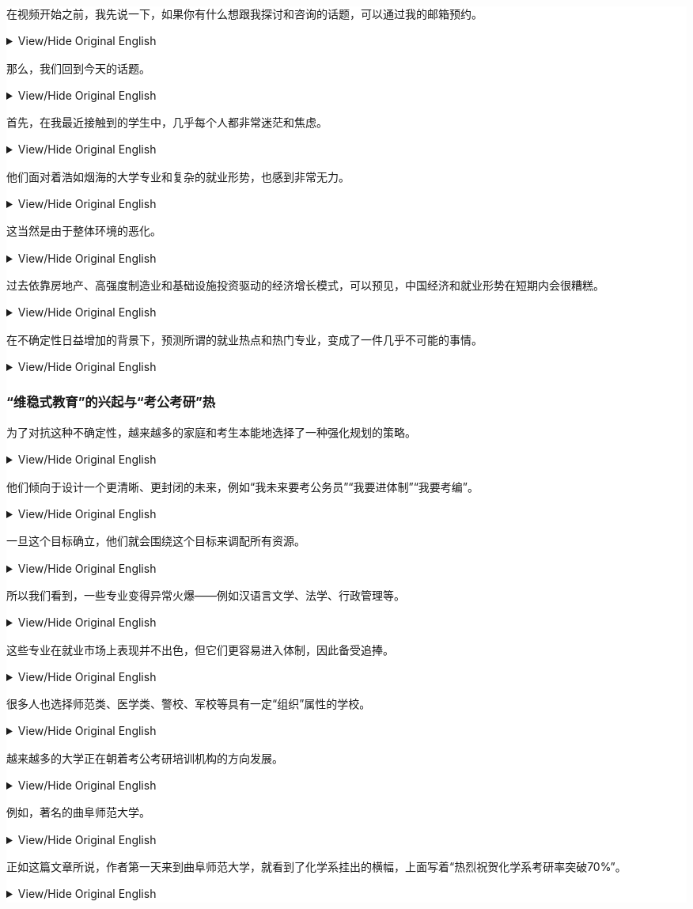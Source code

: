 在视频开始之前，我先说一下，如果你有什么想跟我探讨和咨询的话题，可以通过我的邮箱预约。

<details><summary>View/Hide Original English</summary></details>

那么，我们回到今天的话题。

<details><summary>View/Hide Original English</summary></details>

首先，在我最近接触到的学生中，几乎每个人都非常迷茫和焦虑。

<details><summary>View/Hide Original English</summary></details>

他们面对着浩如烟海的大学专业和复杂的就业形势，也感到非常无力。

<details><summary>View/Hide Original English</summary></details>

这当然是由于整体环境的恶化。

<details><summary>View/Hide Original English</summary></details>

过去依靠房地产、高强度制造业和基础设施投资驱动的经济增长模式，可以预见，中国经济和就业形势在短期内会很糟糕。

<details><summary>View/Hide Original English</summary></details>

在不确定性日益增加的背景下，预测所谓的就业热点和热门专业，变成了一件几乎不可能的事情。

<details><summary>View/Hide Original English</summary></details>

### “维稳式教育”的兴起与“考公考研”热

为了对抗这种不确定性，越来越多的家庭和考生本能地选择了一种强化规划的策略。

<details><summary>View/Hide Original English</summary></details>

他们倾向于设计一个更清晰、更封闭的未来，例如“我未来要考公务员”“我要进体制”“我要考编”。

<details><summary>View/Hide Original English</summary></details>

一旦这个目标确立，他们就会围绕这个目标来调配所有资源。

<details><summary>View/Hide Original English</summary></details>

所以我们看到，一些专业变得异常火爆——例如汉语言文学、法学、行政管理等。

<details><summary>View/Hide Original English</summary></details>

这些专业在就业市场上表现并不出色，但它们更容易进入体制，因此备受追捧。

<details><summary>View/Hide Original English</summary></details>

很多人也选择师范类、医学类、警校、军校等具有一定“组织”属性的学校。

<details><summary>View/Hide Original English</summary></details>

越来越多的大学正在朝着考公考研培训机构的方向发展。

<details><summary>View/Hide Original English</summary></details>

例如，著名的曲阜师范大学。

<details><summary>View/Hide Original English</summary></details>

正如这篇文章所说，作者第一天来到曲阜师范大学，就看到了化学系挂出的横幅，上面写着“热烈祝贺化学系考研率突破70%”。

<details><summary>View/Hide Original English</summary></details>
